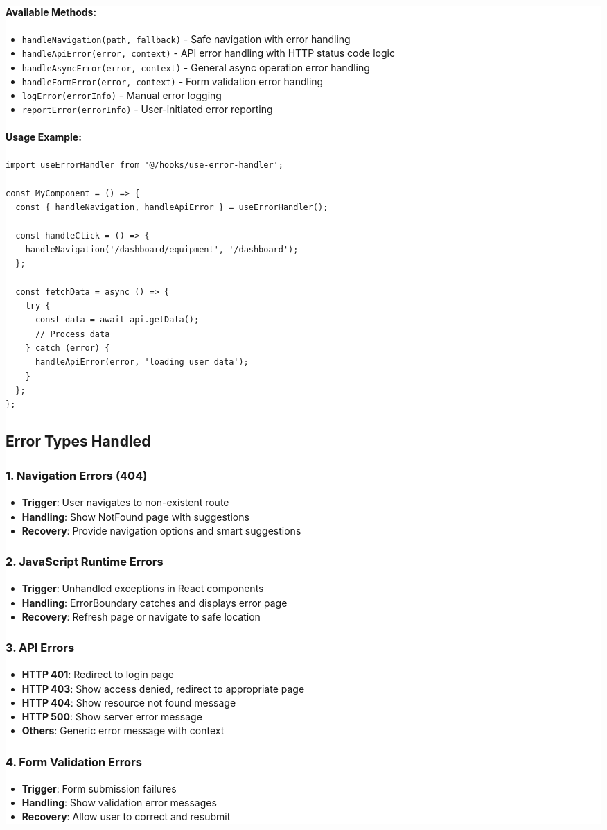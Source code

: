 #### Available Methods:

- `handleNavigation(path, fallback)` - Safe navigation with error handling
- `handleApiError(error, context)` - API error handling with HTTP status code logic  
- `handleAsyncError(error, context)` - General async operation error handling
- `handleFormError(error, context)` - Form validation error handling
- `logError(errorInfo)` - Manual error logging
- `reportError(errorInfo)` - User-initiated error reporting

#### Usage Example:
```tsx
import useErrorHandler from '@/hooks/use-error-handler';

const MyComponent = () => {
  const { handleNavigation, handleApiError } = useErrorHandler();

  const handleClick = () => {
    handleNavigation('/dashboard/equipment', '/dashboard');
  };

  const fetchData = async () => {
    try {
      const data = await api.getData();
      // Process data
    } catch (error) {
      handleApiError(error, 'loading user data');
    }
  };
};
```

## Error Types Handled

### 1. Navigation Errors (404)
- **Trigger**: User navigates to non-existent route
- **Handling**: Show NotFound page with suggestions
- **Recovery**: Provide navigation options and smart suggestions

### 2. JavaScript Runtime Errors
- **Trigger**: Unhandled exceptions in React components
- **Handling**: ErrorBoundary catches and displays error page
- **Recovery**: Refresh page or navigate to safe location

### 3. API Errors
- **HTTP 401**: Redirect to login page
- **HTTP 403**: Show access denied, redirect to appropriate page
- **HTTP 404**: Show resource not found message
- **HTTP 500**: Show server error message
- **Others**: Generic error message with context

### 4. Form Validation Errors
- **Trigger**: Form submission failures
- **Handling**: Show validation error messages
- **Recovery**: Allow user to correct and resubmit
